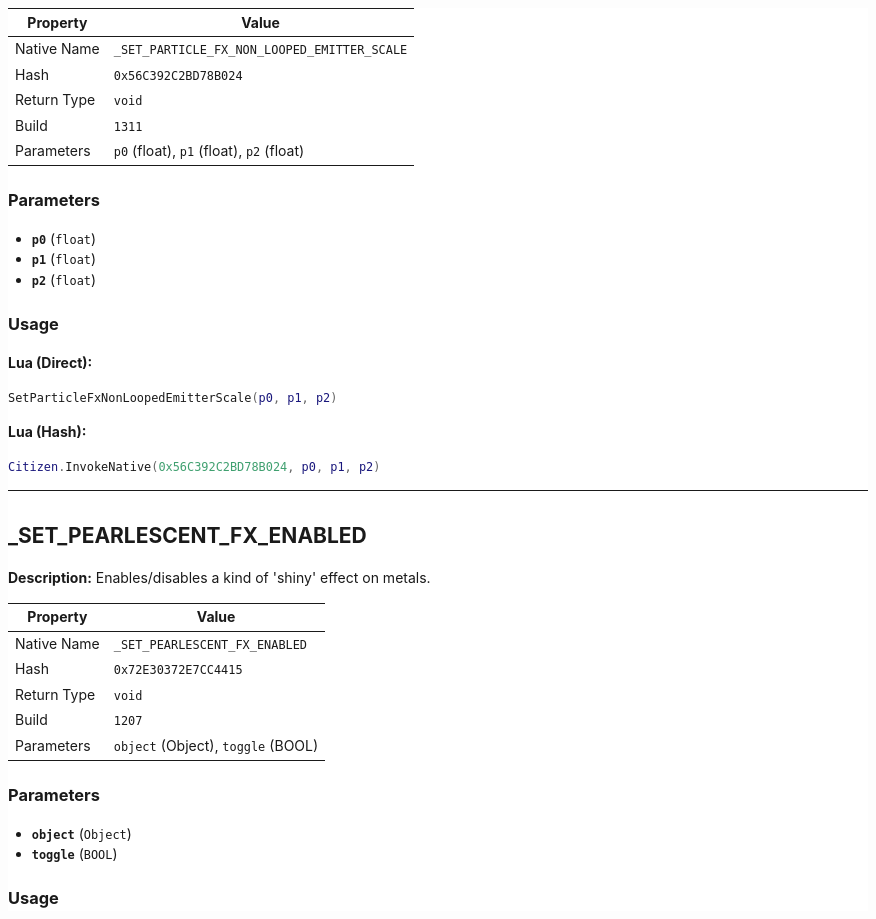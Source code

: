 | Property | Value |
|----------|-------|
| Native Name | `_SET_PARTICLE_FX_NON_LOOPED_EMITTER_SCALE` |
| Hash | `0x56C392C2BD78B024` |
| Return Type | `void` |
| Build | `1311` |
| Parameters | `p0` (float), `p1` (float), `p2` (float) |

### Parameters

- **`p0`** (`float`)
- **`p1`** (`float`)
- **`p2`** (`float`)

### Usage

**Lua (Direct):**
```lua
SetParticleFxNonLoopedEmitterScale(p0, p1, p2)
```

**Lua (Hash):**
```lua
Citizen.InvokeNative(0x56C392C2BD78B024, p0, p1, p2)
```


---

## _SET_PEARLESCENT_FX_ENABLED

**Description:** Enables/disables a kind of 'shiny' effect on metals.

| Property | Value |
|----------|-------|
| Native Name | `_SET_PEARLESCENT_FX_ENABLED` |
| Hash | `0x72E30372E7CC4415` |
| Return Type | `void` |
| Build | `1207` |
| Parameters | `object` (Object), `toggle` (BOOL) |

### Parameters

- **`object`** (`Object`)
- **`toggle`** (`BOOL`)

### Usage
